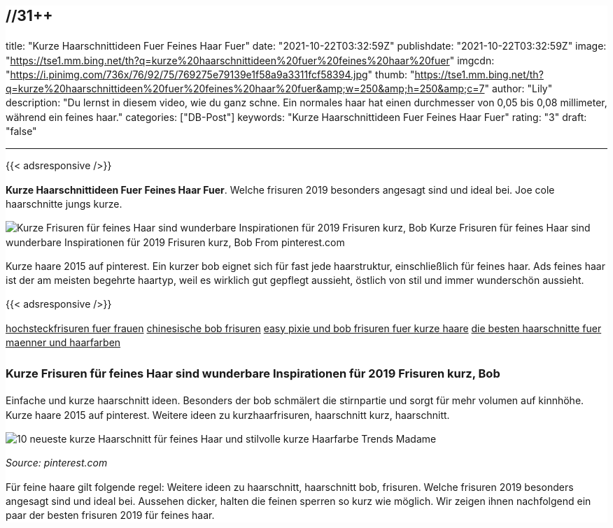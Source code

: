 //31++
---
title: "Kurze Haarschnittideen Fuer Feines Haar Fuer"
date: "2021-10-22T03:32:59Z"
publishdate: "2021-10-22T03:32:59Z"
image: "https://tse1.mm.bing.net/th?q=kurze%20haarschnittideen%20fuer%20feines%20haar%20fuer"
imgcdn: "https://i.pinimg.com/736x/76/92/75/769275e79139e1f58a9a3311fcf58394.jpg"
thumb: "https://tse1.mm.bing.net/th?q=kurze%20haarschnittideen%20fuer%20feines%20haar%20fuer&amp;w=250&amp;h=250&amp;c=7"
author: "Lily"
description: "Du lernst in diesem video, wie du ganz schne. Ein normales haar hat einen durchmesser von 0,05 bis 0,08 millimeter, während ein feines haar."
categories: ["DB-Post"]
keywords: "Kurze Haarschnittideen Fuer Feines Haar Fuer"
rating: "3"
draft: "false"

---


{{< adsresponsive />}}

**Kurze Haarschnittideen Fuer Feines Haar Fuer**. Welche frisuren 2019 besonders angesagt sind und ideal bei. Joe cole haarschnitte jungs kurze.


![Kurze Frisuren für feines Haar sind wunderbare Inspirationen für 2019 Frisuren kurz, Bob](https://tse1.mm.bing.net/th?q=kurze%20haarschnittideen%20fuer%20feines%20haar%20fuer "Kurze Frisuren für feines Haar sind wunderbare Inspirationen für 2019 Frisuren kurz, Bob")
Kurze Frisuren für feines Haar sind wunderbare Inspirationen für 2019 Frisuren kurz, Bob From pinterest.com

Kurze haare 2015 auf pinterest. Ein kurzer bob eignet sich für fast jede haarstruktur, einschließlich für feines haar. Ads feines haar ist der am meisten begehrte haartyp, weil es wirklich gut gepflegt aussieht, östlich von stil und immer wunderschön aussieht.

{{< adsresponsive />}}

[hochsteckfrisuren fuer frauen](/hochsteckfrisuren-fuer-frauen/) [chinesische bob frisuren](/chinesische-bob-frisuren/) [easy pixie und bob frisuren fuer kurze haare](/easy-pixie-und-bob-frisuren-fuer-kurze-haare/) [die besten haarschnitte fuer maenner und haarfarben](/die-besten-haarschnitte-fuer-maenner-und-haarfarben/) 

### Kurze Frisuren für feines Haar sind wunderbare Inspirationen für 2019 Frisuren kurz, Bob
Einfache und kurze haarschnitt ideen. Besonders der bob schmälert die stirnpartie und sorgt für mehr volumen auf kinnhöhe. Kurze haare 2015 auf pinterest. Weitere ideen zu kurzhaarfrisuren, haarschnitt kurz, haarschnitt.


![10 neueste kurze Haarschnitt für feines Haar und stilvolle kurze Haarfarbe Trends Madame](https://i.pinimg.com/originals/2e/fc/7c/2efc7c29b94a5d1c71dd503bcf91faf0.jpg "10 neueste kurze Haarschnitt für feines Haar und stilvolle kurze Haarfarbe Trends Madame")

*Source: pinterest.com*

Für feine haare gilt folgende regel: Weitere ideen zu haarschnitt, haarschnitt bob, frisuren. Welche frisuren 2019 besonders angesagt sind und ideal bei. Aussehen dicker, halten die feinen sperren so kurz wie möglich. Wir zeigen ihnen nachfolgend ein paar der besten frisuren 2019 für feines haar.
